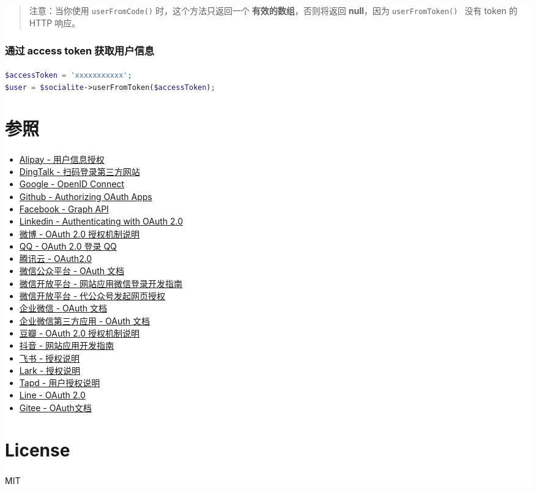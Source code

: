 > 注意：当你使用 `userFromCode()` 时，这个方法只返回一个 **有效的数组**，否则将返回 **null**，因为 `userFromToken() ` 没有 token 的 HTTP 响应。

### 通过 access token 获取用户信息

```php
$accessToken = 'xxxxxxxxxxx';
$user = $socialite->userFromToken($accessToken);
```

# 参照

- [Alipay - 用户信息授权](https://opendocs.alipay.com/open/289/105656)
- [DingTalk - 扫码登录第三方网站](https://ding-doc.dingtalk.com/doc#/serverapi3/mrugr3)
- [Google - OpenID Connect](https://developers.google.com/identity/protocols/OpenIDConnect)
- [Github - Authorizing OAuth Apps](https://developer.github.com/apps/building-oauth-apps/authorizing-oauth-apps/)
- [Facebook - Graph API](https://developers.facebook.com/docs/graph-api)
- [Linkedin - Authenticating with OAuth 2.0](https://developer.linkedin.com/docs/oauth2)
- [微博 - OAuth 2.0 授权机制说明](http://open.weibo.com/wiki/%E6%8E%88%E6%9D%83%E6%9C%BA%E5%88%B6%E8%AF%B4%E6%98%8E)
- [QQ - OAuth 2.0 登录 QQ](http://wiki.connect.qq.com/oauth2-0%E7%AE%80%E4%BB%8B)
- [腾讯云 - OAuth2.0](https://cloud.tencent.com/document/product/306/37730#.E6.8E.A5.E5.85.A5.E8.85.BE.E8.AE.AF.E4.BA.91-oauth)
- [微信公众平台 - OAuth 文档](http://mp.weixin.qq.com/wiki/9/01f711493b5a02f24b04365ac5d8fd95.html)
- [微信开放平台 - 网站应用微信登录开发指南](https://open.weixin.qq.com/cgi-bin/showdocument?action=dir_list&t=resource/res_list&verify=1&id=open1419316505&token=&lang=zh_CN)
- [微信开放平台 - 代公众号发起网页授权](https://open.weixin.qq.com/cgi-bin/showdocument?action=dir_list&t=resource/res_list&verify=1&id=open1419318590&token=&lang=zh_CN)
- [企业微信 - OAuth 文档](https://open.work.weixin.qq.com/api/doc/90000/90135/91020)
- [企业微信第三方应用 - OAuth 文档](https://open.work.weixin.qq.com/api/doc/90001/90143/91118)
- [豆瓣 - OAuth 2.0 授权机制说明](http://developers.douban.com/wiki/?title=oauth2)
- [抖音 - 网站应用开发指南](http://open.douyin.com/platform/doc)
- [飞书 - 授权说明](https://open.feishu.cn/document/ukTMukTMukTM/uMTNz4yM1MjLzUzM)
- [Lark - 授权说明](https://open.larksuite.com/document/ukTMukTMukTM/uMTNz4yM1MjLzUzM)
- [Tapd - 用户授权说明](https://www.tapd.cn/help/show#1120003271001000093)
- [Line - OAuth 2.0](https://developers.line.biz/en/docs/line-login/integrate-line-login/)
- [Gitee - OAuth文档](https://gitee.com/api/v5/oauth_doc#/)


# License

MIT
